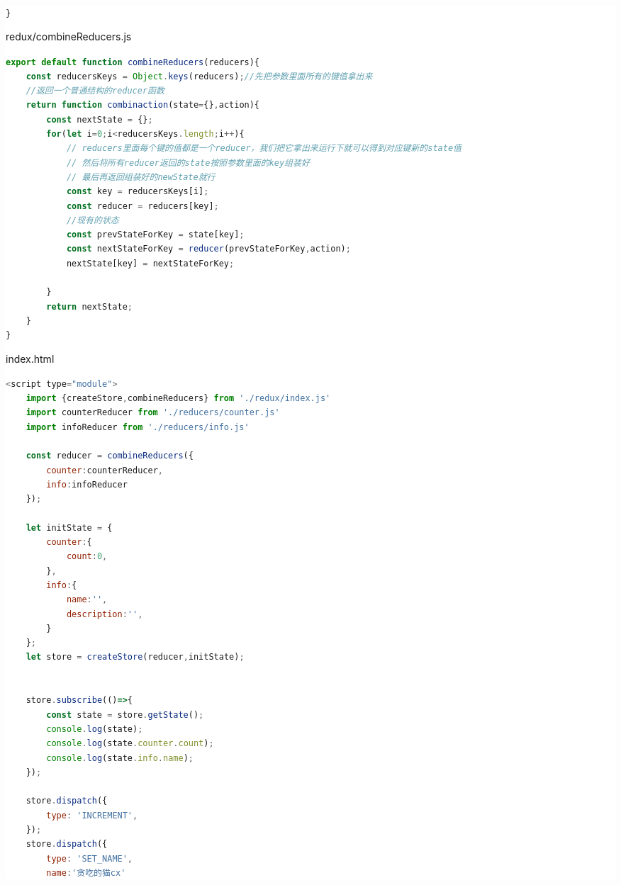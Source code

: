 ```js
}
```

redux/combineReducers.js 
```js
export default function combineReducers(reducers){
    const reducersKeys = Object.keys(reducers);//先把参数里面所有的键值拿出来
    //返回一个普通结构的reducer函数
    return function combinaction(state={},action){
        const nextState = {};
        for(let i=0;i<reducersKeys.length;i++){
            // reducers里面每个键的值都是一个reducer，我们把它拿出来运行下就可以得到对应键新的state值
            // 然后将所有reducer返回的state按照参数里面的key组装好
            // 最后再返回组装好的newState就行
            const key = reducersKeys[i];
            const reducer = reducers[key];
            //现有的状态
            const prevStateForKey = state[key];
            const nextStateForKey = reducer(prevStateForKey,action);
            nextState[key] = nextStateForKey;

        }
        return nextState;
    }
}
```

index.html
```js
<script type="module">
    import {createStore,combineReducers} from './redux/index.js'
    import counterReducer from './reducers/counter.js'
    import infoReducer from './reducers/info.js'

    const reducer = combineReducers({
        counter:counterReducer,
        info:infoReducer
    });
    
    let initState = {
        counter:{
            count:0,
        },
        info:{
            name:'',
            description:'',
        }
    };
    let store = createStore(reducer,initState);


    store.subscribe(()=>{
        const state = store.getState();
        console.log(state);
        console.log(state.counter.count);
        console.log(state.info.name);
    });

    store.dispatch({
        type: 'INCREMENT',
    });
    store.dispatch({
        type: 'SET_NAME',
        name:'贪吃的猫cx'
```